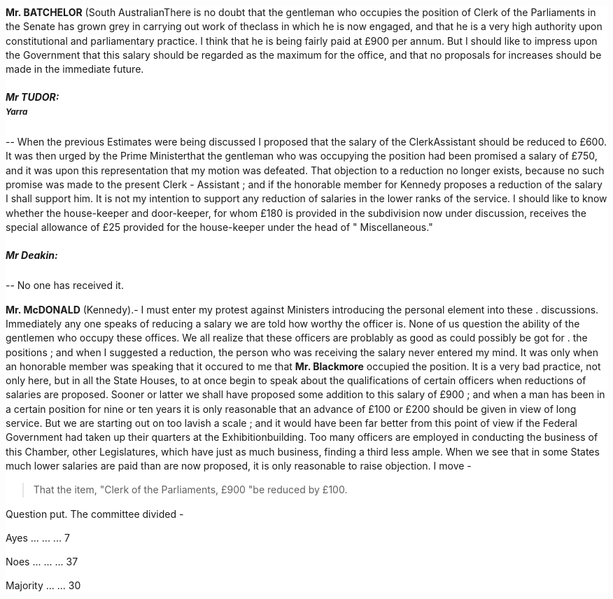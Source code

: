 
 **Mr. BATCHELOR** (South AustralianThere is no doubt that the gentleman who occupies the position of  Clerk  of the Parliaments in the Senate has grown grey in carrying out work of theclass in which he is now engaged, and that he is a very high authority upon constitutional and parliamentary practice. I think that he is being fairly paid at £900 per annum. But I should like to impress upon the Government that this salary should be regarded as the maximum for the office, and that no proposals for increases should be made in the immediate future. 

##### Mr TUDOR:<br><small class="text-muted">Yarra</small>

-- When the previous Estimates were being discussed I proposed that the salary of the ClerkAssistant should be reduced to £600. It was then urged by the Prime Ministerthat the gentleman who was occupying the position had been promised a salary of £750, and it was upon this representation that my motion was defeated. That objection to a reduction no longer exists, because no such promise was made to the present  Clerk  - Assistant ; and if the honorable member for Kennedy proposes a reduction of the salary I shall support him. It is not my intention to support any reduction of salaries in the lower ranks of the service. I should like to know whether the house-keeper and door-keeper, for whom £180 is provided in the subdivision now under discussion, receives the special allowance of £25 provided for the house-keeper under the head of " Miscellaneous." 

##### Mr Deakin:

-- No one has received it. 


 **Mr. McDONALD** (Kennedy).- I must enter my protest against Ministers introducing the personal element into these . discussions. Immediately any one speaks of reducing a salary we are told how worthy the officer is. None of us question the ability of the gentlemen who occupy these offices. We all realize that these officers are problably as good as could possibly be got for . the positions ; and when I suggested a reduction, the person who was receiving the salary never entered my mind. It was only when an honorable member was speaking that it occured to me that  **Mr. Blackmore**  occupied the position. It is a very bad practice, not only here, but in all the State Houses, to at once begin to speak about the qualifications of certain officers when reductions of salaries are proposed. Sooner or latter we shall have proposed some addition to this salary of £900 ; and when a man has been in a certain position for nine or ten years it is only reasonable that an advance of £100 or £200 should be given in view of long service. But we are starting out on too lavish a scale ; and it would have been far better from this point of view if the Federal Government had taken up their quarters at the Exhibitionbuilding. Too many officers are employed in conducting the business of this Chamber, other Legislatures, which have just as much business, finding a third less ample. When we see that in some States much lower salaries are paid than are now proposed, it is only reasonable to raise objection. I move - 

  >That the item, "Clerk of the Parliaments, £900 "be reduced by £100. 

Question put. The committee divided - 

Ayes ... ... ... 7

Noes ... ... ... 37

Majority ... ... 30


<graphic href="010331190205276_11_1_2_N.jpg"></graphic>



<graphic href="010331190205276_11_1_1_A.jpg"></graphic>
